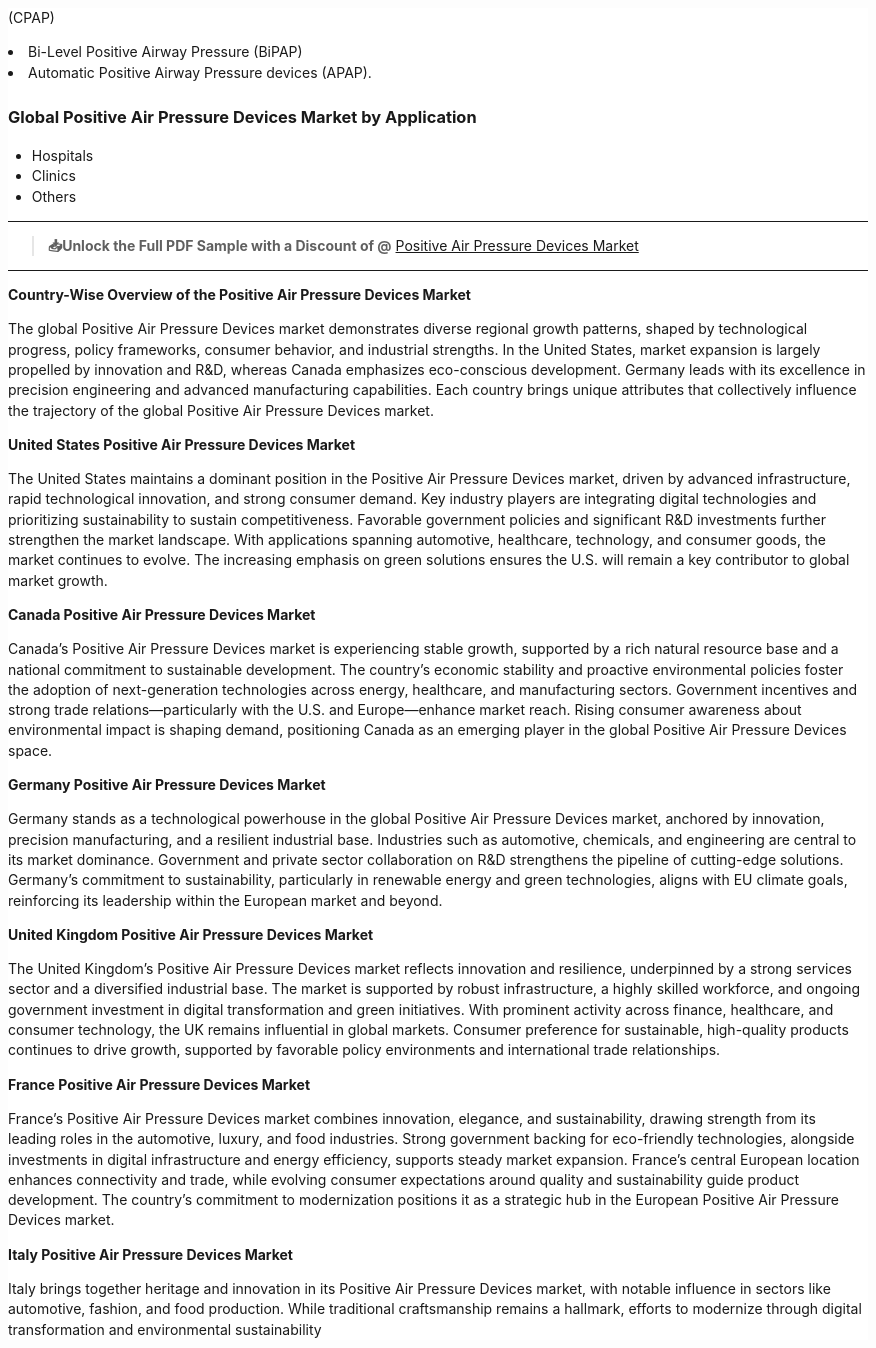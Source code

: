 (CPAP)</li><li>Bi-Level Positive Airway Pressure (BiPAP)</li><li>Automatic Positive Airway Pressure devices (APAP).</li></ul><h3>Global Positive Air Pressure Devices Market by Application</h3><ul><li>Hospitals</li><li>Clinics</li><li>Others</li></ul></p><hr /><blockquote><p><strong>📥Unlock the Full PDF Sample with a Discount of @</strong> <a href="https://www.marketresearchintellect.com/ask-for-discount/?rid=1070886&amp;utm_source=Github-April&amp;utm_medium=019">Positive Air Pressure Devices Market</a></p></blockquote><hr /><p class="" data-start="217" data-end="261"><strong data-start="217" data-end="261">Country-Wise Overview of the Positive Air Pressure Devices Market</strong></p><p class="" data-start="263" data-end="774">The global Positive Air Pressure Devices market demonstrates diverse regional growth patterns, shaped by technological progress, policy frameworks, consumer behavior, and industrial strengths. In the United States, market expansion is largely propelled by innovation and R&amp;D, whereas Canada emphasizes eco-conscious development. Germany leads with its excellence in precision engineering and advanced manufacturing capabilities. Each country brings unique attributes that collectively influence the trajectory of the global Positive Air Pressure Devices market.</p><p class="" data-start="776" data-end="1421"><strong data-start="776" data-end="805">United States Positive Air Pressure Devices Market</strong></p><p class="" data-start="776" data-end="1421">The United States maintains a dominant position in the Positive Air Pressure Devices market, driven by advanced infrastructure, rapid technological innovation, and strong consumer demand. Key industry players are integrating digital technologies and prioritizing sustainability to sustain competitiveness. Favorable government policies and significant R&amp;D investments further strengthen the market landscape. With applications spanning automotive, healthcare, technology, and consumer goods, the market continues to evolve. The increasing emphasis on green solutions ensures the U.S. will remain a key contributor to global market growth.</p><p class="" data-start="1423" data-end="2019"><strong data-start="1423" data-end="1445">Canada Positive Air Pressure Devices Market</strong></p><p class="" data-start="1423" data-end="2019">Canada&rsquo;s Positive Air Pressure Devices market is experiencing stable growth, supported by a rich natural resource base and a national commitment to sustainable development. The country&rsquo;s economic stability and proactive environmental policies foster the adoption of next-generation technologies across energy, healthcare, and manufacturing sectors. Government incentives and strong trade relations&mdash;particularly with the U.S. and Europe&mdash;enhance market reach. Rising consumer awareness about environmental impact is shaping demand, positioning Canada as an emerging player in the global Positive Air Pressure Devices space.</p><p class="" data-start="2021" data-end="2591"><strong data-start="2021" data-end="2044">Germany Positive Air Pressure Devices Market</strong></p><p class="" data-start="2021" data-end="2591">Germany stands as a technological powerhouse in the global Positive Air Pressure Devices market, anchored by innovation, precision manufacturing, and a resilient industrial base. Industries such as automotive, chemicals, and engineering are central to its market dominance. Government and private sector collaboration on R&amp;D strengthens the pipeline of cutting-edge solutions. Germany&rsquo;s commitment to sustainability, particularly in renewable energy and green technologies, aligns with EU climate goals, reinforcing its leadership within the European market and beyond.</p><p class="" data-start="2593" data-end="3221"><strong data-start="2593" data-end="2623">United Kingdom Positive Air Pressure Devices Market</strong></p><p class="" data-start="2593" data-end="3221">The United Kingdom&rsquo;s Positive Air Pressure Devices market reflects innovation and resilience, underpinned by a strong services sector and a diversified industrial base. The market is supported by robust infrastructure, a highly skilled workforce, and ongoing government investment in digital transformation and green initiatives. With prominent activity across finance, healthcare, and consumer technology, the UK remains influential in global markets. Consumer preference for sustainable, high-quality products continues to drive growth, supported by favorable policy environments and international trade relationships.</p><p class="" data-start="3223" data-end="3838"><strong data-start="3223" data-end="3245">France Positive Air Pressure Devices Market</strong></p><p class="" data-start="3223" data-end="3838">France&rsquo;s Positive Air Pressure Devices market combines innovation, elegance, and sustainability, drawing strength from its leading roles in the automotive, luxury, and food industries. Strong government backing for eco-friendly technologies, alongside investments in digital infrastructure and energy efficiency, supports steady market expansion. France&rsquo;s central European location enhances connectivity and trade, while evolving consumer expectations around quality and sustainability guide product development. The country&rsquo;s commitment to modernization positions it as a strategic hub in the European Positive Air Pressure Devices market.</p><p class="" data-start="3840" data-end="4422"><strong data-start="3840" data-end="3861">Italy Positive Air Pressure Devices Market</strong></p><p class="" data-start="3840" data-end="4422">Italy brings together heritage and innovation in its Positive Air Pressure Devices market, with notable influence in sectors like automotive, fashion, and food production. While traditional craftsmanship remains a hallmark, efforts to modernize through digital transformation and environmental sustainability